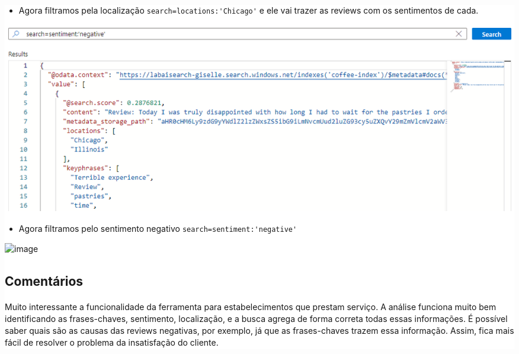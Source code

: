- Agora filtramos pela localização ```search=locations:'Chicago'``` e ele vai trazer as reviews com os sentimentos de cada.

![image](https://github.com/DiegoLimeiradaSilva/ai-search-microsoft-azure/blob/main/imagens/38.png?raw=true)

- Agora filtramos pelo sentimento negativo ```search=sentiment:'negative'```

![image](https://github.com/DiegoLimeiradaSilva/ai-search-microsoft-azure/blob/main/imagens/40.png?raw=true)


##

## Comentários
Muito interessante a funcionalidade da ferramenta para estabelecimentos que prestam serviço. A análise funciona muito bem identificando as frases-chaves, sentimento, localização, e a busca agrega de forma correta todas essas informações. É possível saber quais são as causas das reviews negativas, por exemplo, já que as frases-chaves trazem essa informação. Assim, fica mais fácil de resolver o problema da insatisfação do cliente.

##


